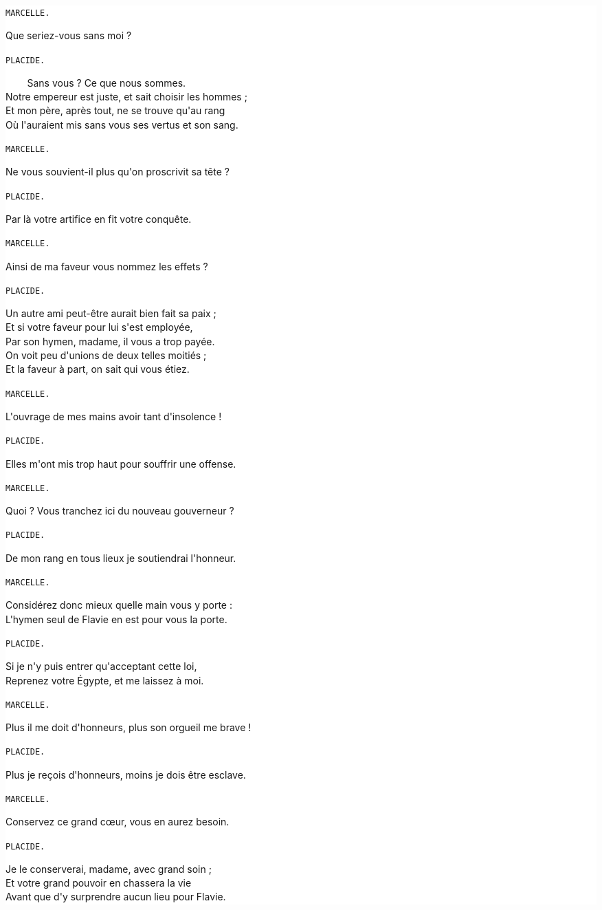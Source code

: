     MARCELLE.
Que seriez-vous sans moi ?  

    PLACIDE.
        Sans vous ? Ce que nous sommes.  
Notre empereur est juste, et sait choisir les hommes ;  
Et mon père, après tout, ne se trouve qu'au rang  
Où l'auraient mis sans vous ses vertus et son sang.  

    MARCELLE.
Ne vous souvient-il plus qu'on proscrivit sa tête ?  

    PLACIDE.
Par là votre artifice en fit votre conquête.  

    MARCELLE.
Ainsi de ma faveur vous nommez les effets ?  

    PLACIDE.
Un autre ami peut-être aurait bien fait sa paix ;  
Et si votre faveur pour lui s'est employée,  
Par son hymen, madame, il vous a trop payée.  
On voit peu d'unions de deux telles moitiés ;  
Et la faveur à part, on sait qui vous étiez.  

    MARCELLE.
L'ouvrage de mes mains avoir tant d'insolence !  

    PLACIDE.
Elles m'ont mis trop haut pour souffrir une offense.  

    MARCELLE.
Quoi ? Vous tranchez ici du nouveau gouverneur ?  

    PLACIDE.
De mon rang en tous lieux je soutiendrai l'honneur.  

    MARCELLE.
Considérez donc mieux quelle main vous y porte :  
L'hymen seul de Flavie en est pour vous la porte.  

    PLACIDE.
Si je n'y puis entrer qu'acceptant cette loi,  
Reprenez votre Égypte, et me laissez à moi.  

    MARCELLE.
Plus il me doit d'honneurs, plus son orgueil me brave !  

    PLACIDE.
Plus je reçois d'honneurs, moins je dois être esclave.  

    MARCELLE.
Conservez ce grand cœur, vous en aurez besoin.  

    PLACIDE.
Je le conserverai, madame, avec grand soin ;  
Et votre grand pouvoir en chassera la vie  
Avant que d'y surprendre aucun lieu pour Flavie.  
